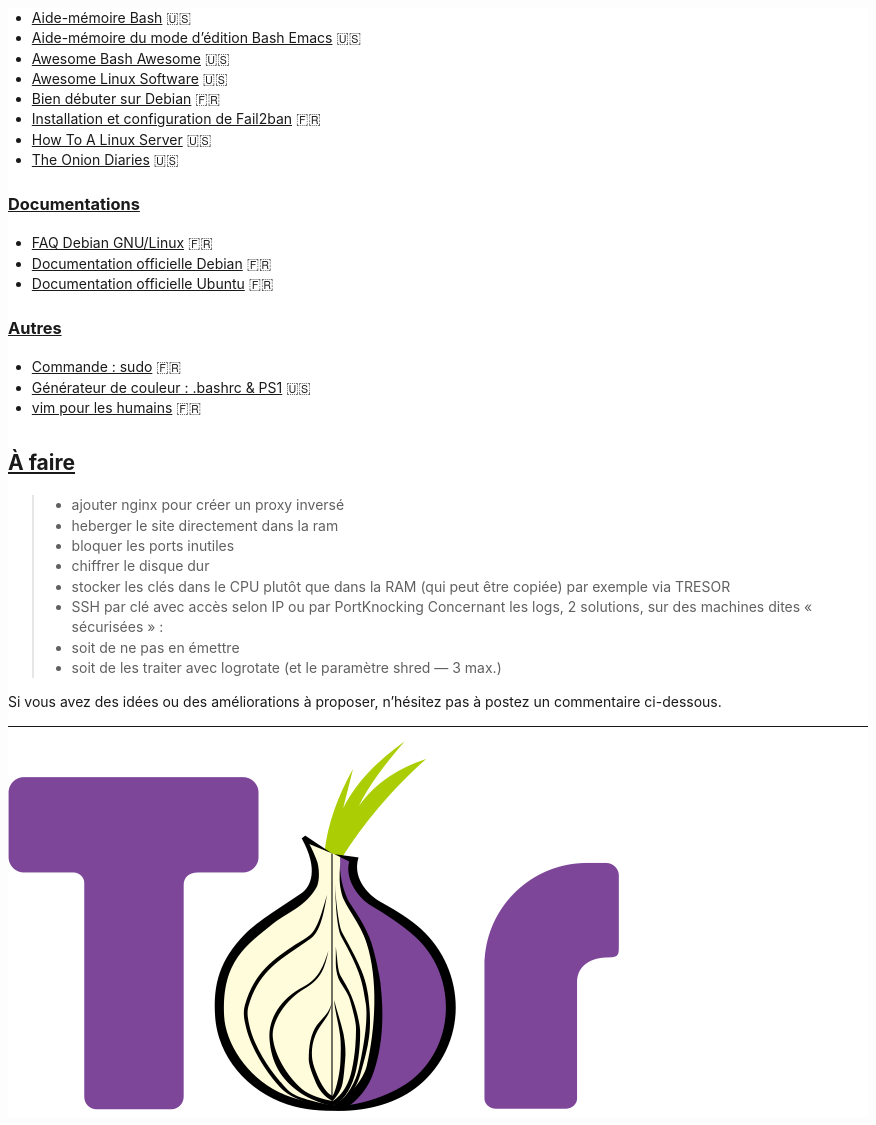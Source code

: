 - [Aide-mémoire Bash](https://devhints.io/bash) 🇺🇸
- [Aide-mémoire du mode d’édition Bash Emacs](https://catonmat.net/bash-emacs-editing-mode-cheat-sheet) 🇺🇸
- [Awesome Bash Awesome](https://github.com/awesome-lists/awesome-bash) 🇺🇸
- [Awesome Linux Software](https://github.com/luong-komorebi/Awesome-Linux-Software) 🇺🇸
- [Bien débuter sur Debian](https://mondedie.fr/d/5438) 🇫🇷
- [Installation et configuration de Fail2ban](https://mondedie.fr/d/5318/2) 🇫🇷
- [How To  A Linux Server](https://github.com/imthenachoman/How-To-Secure-A-Linux-Server) 🇺🇸
- [The Onion Diaries](https://github.com/alecmuffett/the-onion-diaries/tree/master) 🇺🇸

### [Documentations](#documentations)

- [FAQ Debian GNU/Linux](https://www.debian.org/doc/manuals/debian-faq/) 🇫🇷
- [Documentation officielle Debian](https://www.debian.org/releases/stable/amd64/index.fr.html) 🇫🇷
- [Documentation officielle Ubuntu](https://help.ubuntu.com/lts/ubuntu-help/index.html) 🇫🇷

### [Autres](#autres)

- [Commande : sudo](https://wiki.debian.org/fr/sudo) 🇫🇷
- [Générateur de couleur : .bashrc & PS1](https://robotmoon.com/bash-prompt-generator/) 🇺🇸
- [vim pour les humains](https://vimebook.com/fr) 🇫🇷

## [À faire](#à-faire)

> - ajouter nginx pour créer un proxy inversé
> - heberger le site directement dans la ram
> - bloquer les ports inutiles
> - chiffrer le disque dur
> - stocker les clés dans le CPU plutôt que dans la RAM (qui peut être copiée) par exemple via TRESOR
> - SSH par clé avec accès selon IP ou par PortKnocking
> Concernant les logs, 2 solutions, sur des machines dites « sécurisées » :
> - soit de ne pas en émettre
> - soit de les traiter avec logrotate (et le paramètre shred — 3 max.)

Si vous avez des idées ou des améliorations à proposer, n’hésitez pas à postez un commentaire ci-dessous.

****

<p class="text-center">
	<a href="assets/img/tor.svg" data-fancybox="gallerie"><img src="assets/img/tor.svg" class="img-fluid" alt="Logo Tor / Debian" title="Logo Tor / Debian"></a>
</p>
